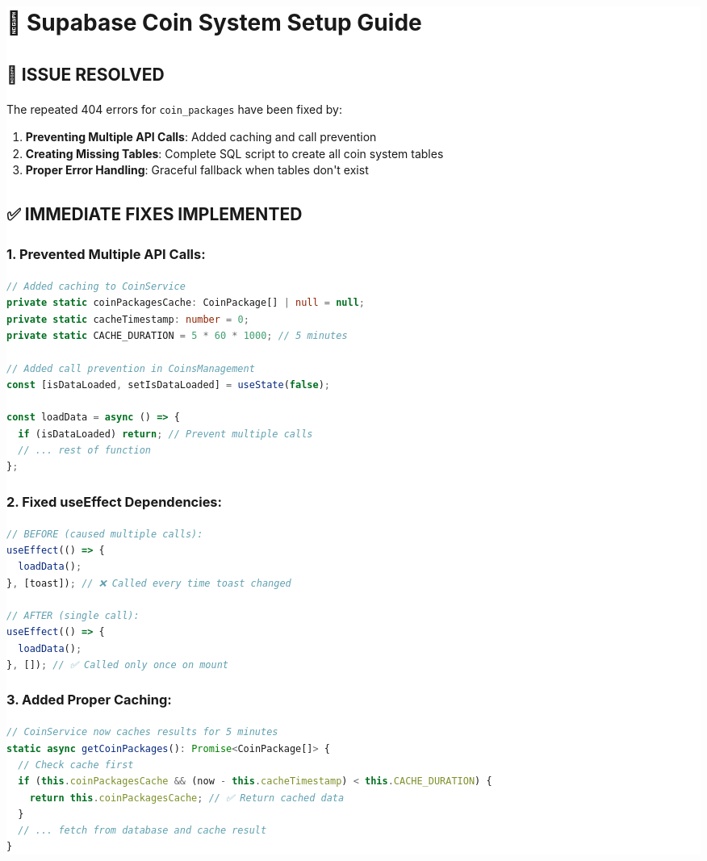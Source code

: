 # 🚀 Supabase Coin System Setup Guide

## 🚨 **ISSUE RESOLVED**

The repeated 404 errors for `coin_packages` have been fixed by:
1. **Preventing Multiple API Calls**: Added caching and call prevention
2. **Creating Missing Tables**: Complete SQL script to create all coin system tables
3. **Proper Error Handling**: Graceful fallback when tables don't exist

## ✅ **IMMEDIATE FIXES IMPLEMENTED**

### **1. Prevented Multiple API Calls:**
```typescript
// Added caching to CoinService
private static coinPackagesCache: CoinPackage[] | null = null;
private static cacheTimestamp: number = 0;
private static CACHE_DURATION = 5 * 60 * 1000; // 5 minutes

// Added call prevention in CoinsManagement
const [isDataLoaded, setIsDataLoaded] = useState(false);

const loadData = async () => {
  if (isDataLoaded) return; // Prevent multiple calls
  // ... rest of function
};
```

### **2. Fixed useEffect Dependencies:**
```typescript
// BEFORE (caused multiple calls):
useEffect(() => {
  loadData();
}, [toast]); // ❌ Called every time toast changed

// AFTER (single call):
useEffect(() => {
  loadData();
}, []); // ✅ Called only once on mount
```

### **3. Added Proper Caching:**
```typescript
// CoinService now caches results for 5 minutes
static async getCoinPackages(): Promise<CoinPackage[]> {
  // Check cache first
  if (this.coinPackagesCache && (now - this.cacheTimestamp) < this.CACHE_DURATION) {
    return this.coinPackagesCache; // ✅ Return cached data
  }
  // ... fetch from database and cache result
}
```
